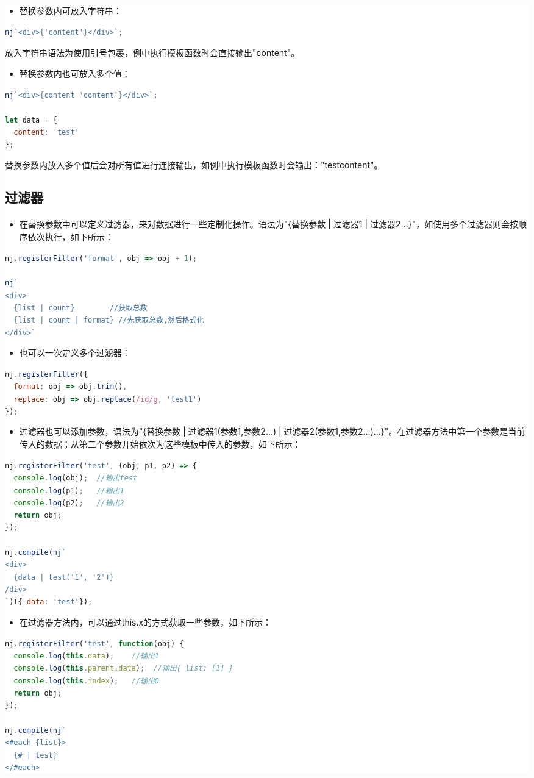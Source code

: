 * 替换参数内可放入字符串：
```js
nj`<div>{'content'}</div>`;
```
放入字符串语法为使用引号包裹，例中执行模板函数时会直接输出"content"。

* 替换参数内也可放入多个值：
```js
nj`<div>{content 'content'}</div>`;

let data = {
  content: 'test'
};
```
替换参数内放入多个值后会对所有值进行连接输出，如例中执行模板函数时会输出："testcontent"。

## 过滤器

* 在替换参数中可以定义过滤器，来对数据进行一些定制化操作。语法为"{替换参数 | 过滤器1 | 过滤器2...}"，如使用多个过滤器则会按顺序依次执行，如下所示：
```js
nj.registerFilter('format', obj => obj + 1);

nj`
<div>
  {list | count}        //获取总数
  {list | count | format} //先获取总数,然后格式化
</div>`
```

* 也可以一次定义多个过滤器：
```js
nj.registerFilter({
  format: obj => obj.trim(),
  replace: obj => obj.replace(/id/g, 'test1')
});
```

* 过滤器也可以添加参数，语法为"{替换参数 | 过滤器1(参数1,参数2...) | 过滤器2(参数1,参数2...)...}"。在过滤器方法中第一个参数是当前传入的数据；从第二个参数开始依次为这些模板中传入的参数，如下所示：
```js
nj.registerFilter('test', (obj, p1, p2) => {
  console.log(obj);  //输出test
  console.log(p1);   //输出1
  console.log(p2);   //输出2
  return obj;
});

nj.compile(nj`
<div>
  {data | test('1', '2')}
/div>
`)({ data: 'test'});
```

* 在过滤器方法内，可以通过this.x的方式获取一些参数，如下所示：
```js
nj.registerFilter('test', function(obj) {
  console.log(this.data);    //输出1
  console.log(this.parent.data);  //输出{ list: [1] }
  console.log(this.index);   //输出0
  return obj;
});

nj.compile(nj`
<#each {list}>
  {# | test}
</#each>
```